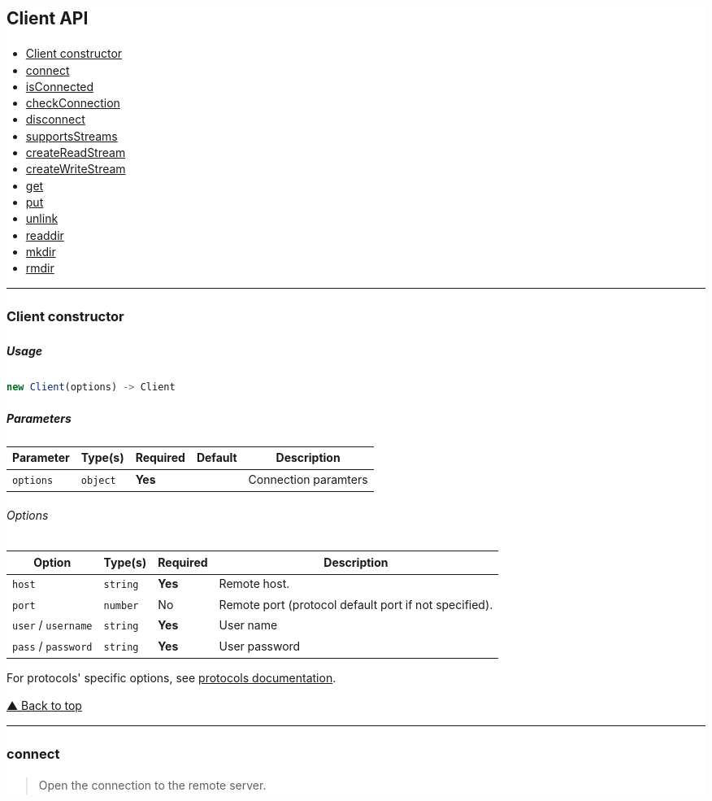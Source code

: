 ## Client API

* [Client constructor](#client-constructor)
* [connect](#connect)
* [isConnected](#isconnected)
* [checkConnection](#checkconnection)
* [disconnect](#disconnect)
* [supportsStreams](#supportsstreams)
* [createReadStream](#createreadstream)
* [createWriteStream](#createwritestream)
* [get](#get)
* [put](#put)
* [unlink](#unlink)
* [readdir](#readdir)
* [mkdir](#mkdir)
* [rmdir](#rmdir)

---

### Client constructor

##### Usage

```js
new Client(options) -> Client
```

##### Parameters

| Parameter | Type(s)  | Required | Default | Description          |
| --------- | -------- | -------- | --------| -------------------- |
| `options` | `object` | **Yes**  |         | Connection paramters |

###### Options

| Option              | Type(s)  | Required | Description                                           |
| ------------------- | -------- | -------- | ----------------------------------------------------  |
| `host`              | `string` | **Yes**  | Remote host.                                          |
| `port`              | `number` | No       | Remote port (protocol default port if not specified). |
| `user` / `username` | `string` | **Yes**  | User name                                             |
| `pass` / `password` | `string` | **Yes**  | User password                                         |

For protocols' specific options, see [protocols documentation](protocols.md).

[▲ Back to top](#client-api)

---

### connect

> Open the connection to the remote server.
